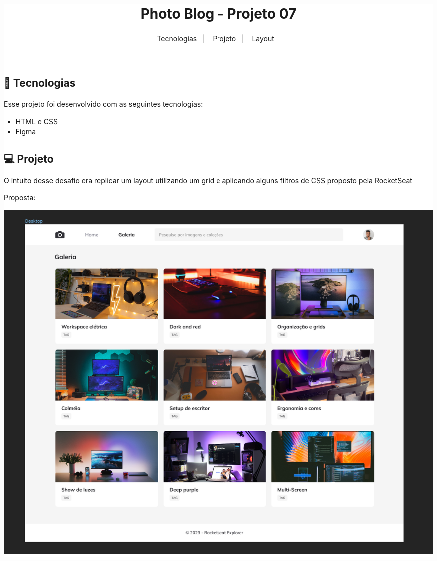 <h1 align="center"> Photo Blog - Projeto 07 </h1>

<p align="center">
  <a href="#-tecnologias">Tecnologias</a>&nbsp;&nbsp;&nbsp;|&nbsp;&nbsp;&nbsp;
  <a href="#-projeto">Projeto</a>&nbsp;&nbsp;&nbsp;|&nbsp;&nbsp;&nbsp;
  <a href="#-layout">Layout</a>&nbsp;&nbsp;&nbsp;
</p>

<br>

## 🚀 Tecnologias

Esse projeto foi desenvolvido com as seguintes tecnologias:

- HTML e CSS
- Figma

## 💻 Projeto

O intuito desse desafio era replicar um layout utilizando um grid e aplicando alguns filtros de CSS proposto pela RocketSeat

Proposta:
<p align="center">
  <img alt="Proposta do projeto" src="imgs/project.png" width="100%">
</p>
